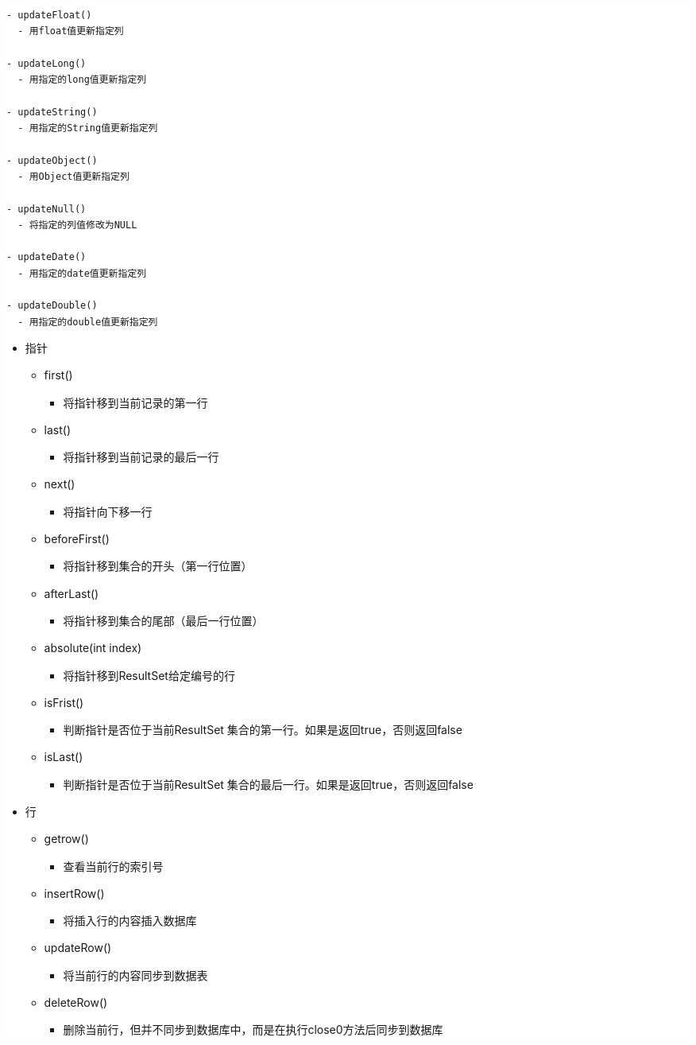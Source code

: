     - updateFloat()
      - 用float值更新指定列

    - updateLong()
      - 用指定的long值更新指定列

    - updateString()
      - 用指定的String值更新指定列

    - updateObject()
      - 用Object值更新指定列

    - updateNull()
      - 将指定的列值修改为NULL

    - updateDate()
      - 用指定的date值更新指定列

    - updateDouble()
      - 用指定的double值更新指定列

  - 指针

    - first()
      - 将指针移到当前记录的第一行

    - last()
      - 将指针移到当前记录的最后一行

    - next()
      - 将指针向下移一行

    - beforeFirst()
      - 将指针移到集合的开头（第一行位置）

    - afterLast()
      - 将指针移到集合的尾部（最后一行位置）

    - absolute(int index)
      - 将指针移到ResultSet给定编号的行

    - isFrist()
      - 判断指针是否位于当前ResultSet 集合的第一行。如果是返回true，否则返回false

    - isLast()
      - 判断指针是否位于当前ResultSet 集合的最后一行。如果是返回true，否则返回false

  - 行

    - getrow()
      - 查看当前行的索引号

    - insertRow()
      - 将插入行的内容插入数据库

    - updateRow()
      - 将当前行的内容同步到数据表

    - deleteRow()
      - 删除当前行，但并不同步到数据库中，而是在执行close0方法后同步到数据库
